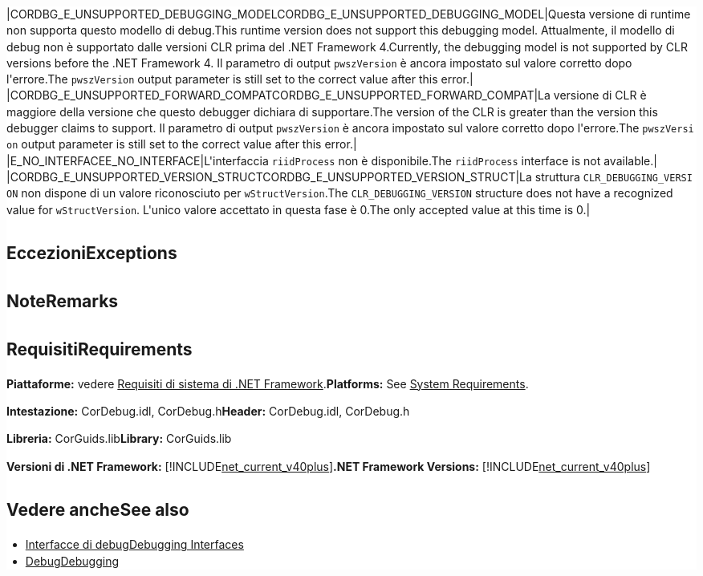 |<span data-ttu-id="07f62-139">CORDBG_E_UNSUPPORTED_DEBUGGING_MODEL</span><span class="sxs-lookup"><span data-stu-id="07f62-139">CORDBG_E_UNSUPPORTED_DEBUGGING_MODEL</span></span>|<span data-ttu-id="07f62-140">Questa versione di runtime non supporta questo modello di debug.</span><span class="sxs-lookup"><span data-stu-id="07f62-140">This runtime version does not support this debugging model.</span></span> <span data-ttu-id="07f62-141">Attualmente, il modello di debug non è supportato dalle versioni CLR prima del .NET Framework 4.</span><span class="sxs-lookup"><span data-stu-id="07f62-141">Currently, the debugging model is not supported by CLR versions before the .NET Framework 4.</span></span> <span data-ttu-id="07f62-142">Il parametro di output `pwszVersion` è ancora impostato sul valore corretto dopo l'errore.</span><span class="sxs-lookup"><span data-stu-id="07f62-142">The `pwszVersion` output parameter is still set to the correct value after this error.</span></span>|  
|<span data-ttu-id="07f62-143">CORDBG_E_UNSUPPORTED_FORWARD_COMPAT</span><span class="sxs-lookup"><span data-stu-id="07f62-143">CORDBG_E_UNSUPPORTED_FORWARD_COMPAT</span></span>|<span data-ttu-id="07f62-144">La versione di CLR è maggiore della versione che questo debugger dichiara di supportare.</span><span class="sxs-lookup"><span data-stu-id="07f62-144">The version of the CLR is greater than the version this debugger claims to support.</span></span> <span data-ttu-id="07f62-145">Il parametro di output `pwszVersion` è ancora impostato sul valore corretto dopo l'errore.</span><span class="sxs-lookup"><span data-stu-id="07f62-145">The `pwszVersion` output parameter is still set to the correct value after this error.</span></span>|  
|<span data-ttu-id="07f62-146">E_NO_INTERFACE</span><span class="sxs-lookup"><span data-stu-id="07f62-146">E_NO_INTERFACE</span></span>|<span data-ttu-id="07f62-147">L'interfaccia `riidProcess` non è disponibile.</span><span class="sxs-lookup"><span data-stu-id="07f62-147">The `riidProcess` interface is not available.</span></span>|  
|<span data-ttu-id="07f62-148">CORDBG_E_UNSUPPORTED_VERSION_STRUCT</span><span class="sxs-lookup"><span data-stu-id="07f62-148">CORDBG_E_UNSUPPORTED_VERSION_STRUCT</span></span>|<span data-ttu-id="07f62-149">La struttura `CLR_DEBUGGING_VERSION` non dispone di un valore riconosciuto per `wStructVersion`.</span><span class="sxs-lookup"><span data-stu-id="07f62-149">The `CLR_DEBUGGING_VERSION` structure does not have a recognized value for `wStructVersion`.</span></span> <span data-ttu-id="07f62-150">L'unico valore accettato in questa fase è 0.</span><span class="sxs-lookup"><span data-stu-id="07f62-150">The only accepted value at this time is 0.</span></span>|  
  
## <a name="exceptions"></a><span data-ttu-id="07f62-151">Eccezioni</span><span class="sxs-lookup"><span data-stu-id="07f62-151">Exceptions</span></span>  
  
## <a name="remarks"></a><span data-ttu-id="07f62-152">Note</span><span class="sxs-lookup"><span data-stu-id="07f62-152">Remarks</span></span>  
  
## <a name="requirements"></a><span data-ttu-id="07f62-153">Requisiti</span><span class="sxs-lookup"><span data-stu-id="07f62-153">Requirements</span></span>  
 <span data-ttu-id="07f62-154">**Piattaforme:** vedere [Requisiti di sistema di .NET Framework](../../../../docs/framework/get-started/system-requirements.md).</span><span class="sxs-lookup"><span data-stu-id="07f62-154">**Platforms:** See [System Requirements](../../../../docs/framework/get-started/system-requirements.md).</span></span>  
  
 <span data-ttu-id="07f62-155">**Intestazione:** CorDebug.idl, CorDebug.h</span><span class="sxs-lookup"><span data-stu-id="07f62-155">**Header:** CorDebug.idl, CorDebug.h</span></span>  
  
 <span data-ttu-id="07f62-156">**Libreria:** CorGuids.lib</span><span class="sxs-lookup"><span data-stu-id="07f62-156">**Library:** CorGuids.lib</span></span>  
  
 <span data-ttu-id="07f62-157">**Versioni di .NET Framework:** [!INCLUDE[net_current_v40plus](../../../../includes/net-current-v40plus-md.md)]</span><span class="sxs-lookup"><span data-stu-id="07f62-157">**.NET Framework Versions:** [!INCLUDE[net_current_v40plus](../../../../includes/net-current-v40plus-md.md)]</span></span>  
  
## <a name="see-also"></a><span data-ttu-id="07f62-158">Vedere anche</span><span class="sxs-lookup"><span data-stu-id="07f62-158">See also</span></span>

- [<span data-ttu-id="07f62-159">Interfacce di debug</span><span class="sxs-lookup"><span data-stu-id="07f62-159">Debugging Interfaces</span></span>](../../../../docs/framework/unmanaged-api/debugging/debugging-interfaces.md)
- [<span data-ttu-id="07f62-160">Debug</span><span class="sxs-lookup"><span data-stu-id="07f62-160">Debugging</span></span>](../../../../docs/framework/unmanaged-api/debugging/index.md)
